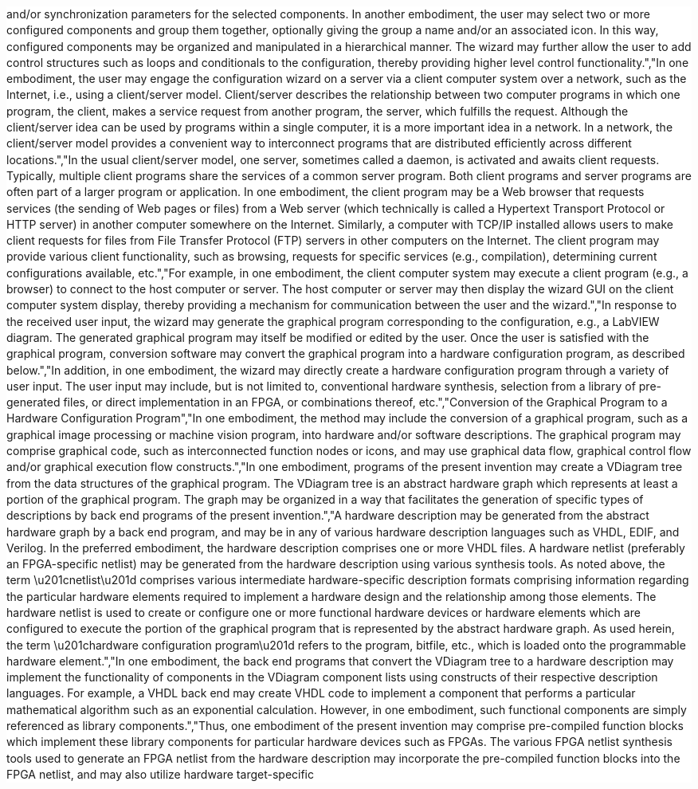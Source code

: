 and\/or synchronization parameters for the selected components. In another embodiment, the user may select two or more configured components and group them together, optionally giving the group a name and\/or an associated icon. In this way, configured components may be organized and manipulated in a hierarchical manner. The wizard may further allow the user to add control structures such as loops and conditionals to the configuration, thereby providing higher level control functionality.","In one embodiment, the user may engage the configuration wizard on a server via a client computer system over a network, such as the Internet, i.e., using a client\/server model. Client\/server describes the relationship between two computer programs in which one program, the client, makes a service request from another program, the server, which fulfills the request. Although the client\/server idea can be used by programs within a single computer, it is a more important idea in a network. In a network, the client\/server model provides a convenient way to interconnect programs that are distributed efficiently across different locations.","In the usual client\/server model, one server, sometimes called a daemon, is activated and awaits client requests. Typically, multiple client programs share the services of a common server program. Both client programs and server programs are often part of a larger program or application. In one embodiment, the client program may be a Web browser that requests services (the sending of Web pages or files) from a Web server (which technically is called a Hypertext Transport Protocol or HTTP server) in another computer somewhere on the Internet. Similarly, a computer with TCP\/IP installed allows users to make client requests for files from File Transfer Protocol (FTP) servers in other computers on the Internet. The client program may provide various client functionality, such as browsing, requests for specific services (e.g., compilation), determining current configurations available, etc.","For example, in one embodiment, the client computer system may execute a client program (e.g., a browser) to connect to the host computer or server. The host computer or server may then display the wizard GUI on the client computer system display, thereby providing a mechanism for communication between the user and the wizard.","In response to the received user input, the wizard may generate the graphical program corresponding to the configuration, e.g., a LabVIEW diagram. The generated graphical program may itself be modified or edited by the user. Once the user is satisfied with the graphical program, conversion software may convert the graphical program into a hardware configuration program, as described below.","In addition, in one embodiment, the wizard may directly create a hardware configuration program through a variety of user input. The user input may include, but is not limited to, conventional hardware synthesis, selection from a library of pre-generated files, or direct implementation in an FPGA, or combinations thereof, etc.","Conversion of the Graphical Program to a Hardware Configuration Program","In one embodiment, the method may include the conversion of a graphical program, such as a graphical image processing or machine vision program, into hardware and\/or software descriptions. The graphical program may comprise graphical code, such as interconnected function nodes or icons, and may use graphical data flow, graphical control flow and\/or graphical execution flow constructs.","In one embodiment, programs of the present invention may create a VDiagram tree from the data structures of the graphical program. The VDiagram tree is an abstract hardware graph which represents at least a portion of the graphical program. The graph may be organized in a way that facilitates the generation of specific types of descriptions by back end programs of the present invention.","A hardware description may be generated from the abstract hardware graph by a back end program, and may be in any of various hardware description languages such as VHDL, EDIF, and Verilog. In the preferred embodiment, the hardware description comprises one or more VHDL files. A hardware netlist (preferably an FPGA-specific netlist) may be generated from the hardware description using various synthesis tools. As noted above, the term \u201cnetlist\u201d comprises various intermediate hardware-specific description formats comprising information regarding the particular hardware elements required to implement a hardware design and the relationship among those elements. The hardware netlist is used to create or configure one or more functional hardware devices or hardware elements which are configured to execute the portion of the graphical program that is represented by the abstract hardware graph. As used herein, the term \u201chardware configuration program\u201d refers to the program, bitfile, etc., which is loaded onto the programmable hardware element.","In one embodiment, the back end programs that convert the VDiagram tree to a hardware description may implement the functionality of components in the VDiagram component lists using constructs of their respective description languages. For example, a VHDL back end may create VHDL code to implement a component that performs a particular mathematical algorithm such as an exponential calculation. However, in one embodiment, such functional components are simply referenced as library components.","Thus, one embodiment of the present invention may comprise pre-compiled function blocks which implement these library components for particular hardware devices such as FPGAs. The various FPGA netlist synthesis tools used to generate an FPGA netlist from the hardware description may incorporate the pre-compiled function blocks into the FPGA netlist, and may also utilize hardware target-specific